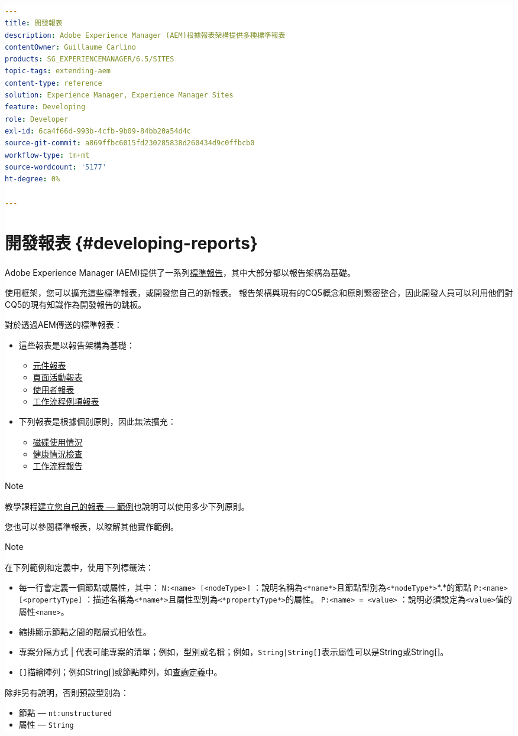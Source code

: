 ```yaml
---
title: 開發報表
description: Adobe Experience Manager (AEM)根據報表架構提供多種標準報表
contentOwner: Guillaume Carlino
products: SG_EXPERIENCEMANAGER/6.5/SITES
topic-tags: extending-aem
content-type: reference
solution: Experience Manager, Experience Manager Sites
feature: Developing
role: Developer
exl-id: 6ca4f66d-993b-4cfb-9b09-84bb20a54d4c
source-git-commit: a869ffbc6015fd230285838d260434d9c0ffbcb0
workflow-type: tm+mt
source-wordcount: '5177'
ht-degree: 0%

---
```


# 開發報表 {#developing-reports}

Adobe Experience Manager (AEM)提供了一系列[標準報告](/help/sites-administering/reporting.md)，其中大部分都以報告架構為基礎。

使用框架，您可以擴充這些標準報表，或開發您自己的新報表。 報告架構與現有的CQ5概念和原則緊密整合，因此開發人員可以利用他們對CQ5的現有知識作為開發報告的跳板。

對於透過AEM傳送的標準報表：

* 這些報表是以報告架構為基礎：

   * [元件報表](/help/sites-administering/reporting.md#component-report)
   * [頁面活動報表](/help/sites-administering/reporting.md#page-activity-report)
   * [使用者報表](/help/sites-administering/reporting.md#user-report)
   * [工作流程例項報表](/help/sites-administering/reporting.md#workflow-instance-report)

* 下列報表是根據個別原則，因此無法擴充：

   * [磁碟使用情況](/help/sites-administering/reporting.md#disk-usage)
   * [健康情況檢查](/help/sites-administering/reporting.md#health-check)
   * [工作流程報告](/help/sites-administering/reporting.md#workflow-report)

>[!NOTE]
>
>教學課程[建立您自己的報表 — 範例](#creating-your-own-report-an-example)也說明可以使用多少下列原則。
>
>您也可以參閱標準報表，以瞭解其他實作範例。

>[!NOTE]
>
>在下列範例和定義中，使用下列標籤法：
>
>* 每一行會定義一個節點或屬性，其中：
>  `N:<name> [<nodeType>]` ：說明名稱為`<*name*>`且節點型別為&#x200B;`<*nodeType*>`*.*的節點
>  `P:<name> [<propertyType]` ：描述名稱為`<*name*>`且屬性型別為`<*propertyType*>`的屬性。
>  `P:<name> = <value>` ：說明必須設定為`<value>`值的屬性`<name>`。
>
>* 縮排顯示節點之間的階層式相依性。
>* 專案分隔方式 | 代表可能專案的清單；例如，型別或名稱；例如，`String|String[]`表示屬性可以是String或String[]。
>
>* `[]`描繪陣列；例如String[]或節點陣列，如[查詢定義](#query-definition)中。
>
>除非另有說明，否則預設型別為：
>
>* 節點 — `nt:unstructured`
>* 屬性 — `String`
